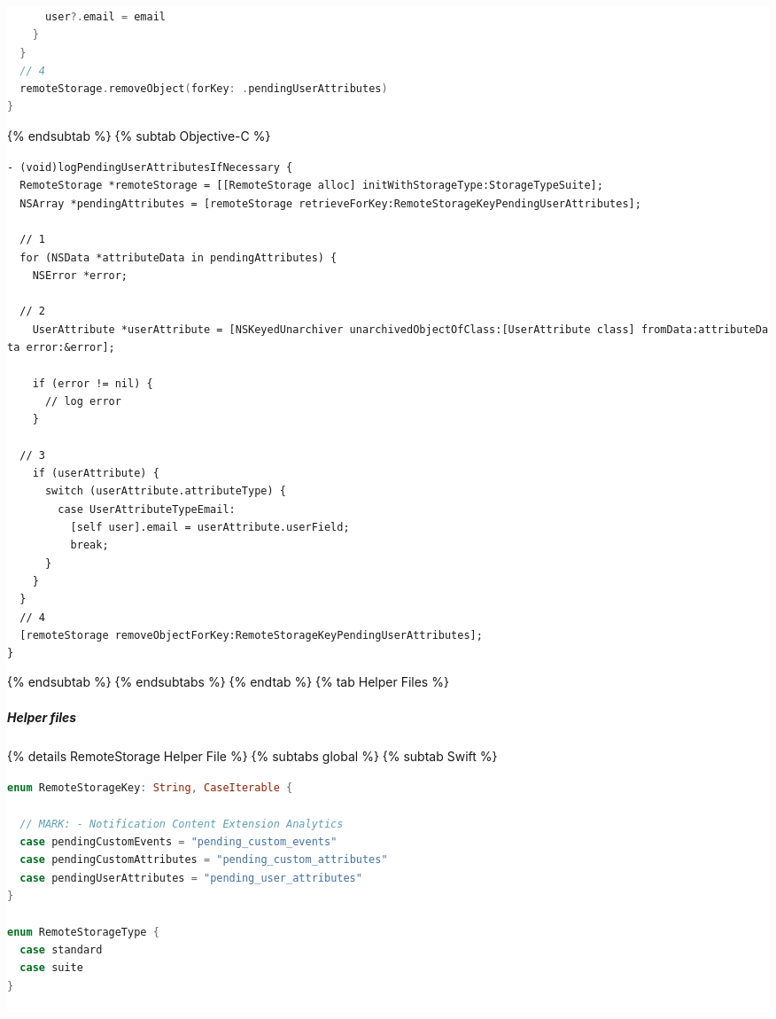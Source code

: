 ``` swift 
      user?.email = email
    }
  }
  // 4   
  remoteStorage.removeObject(forKey: .pendingUserAttributes)
}
```
{% endsubtab %}
{% subtab Objective-C %}
```objc
- (void)logPendingUserAttributesIfNecessary {
  RemoteStorage *remoteStorage = [[RemoteStorage alloc] initWithStorageType:StorageTypeSuite];
  NSArray *pendingAttributes = [remoteStorage retrieveForKey:RemoteStorageKeyPendingUserAttributes];
  
  // 1  
  for (NSData *attributeData in pendingAttributes) {
    NSError *error;
  
  // 2 
    UserAttribute *userAttribute = [NSKeyedUnarchiver unarchivedObjectOfClass:[UserAttribute class] fromData:attributeData error:&error];

    if (error != nil) {
      // log error
    }
    
  // 3  
    if (userAttribute) {
      switch (userAttribute.attributeType) {
        case UserAttributeTypeEmail:
          [self user].email = userAttribute.userField;
          break;
      }
    }
  }
  // 4 
  [remoteStorage removeObjectForKey:RemoteStorageKeyPendingUserAttributes];
}
```
{% endsubtab %}
{% endsubtabs %}
{% endtab %}
{% tab Helper Files %}

##### Helper files

{% details RemoteStorage Helper File %}
{% subtabs global %}
{% subtab Swift %}
```swift
enum RemoteStorageKey: String, CaseIterable {
   
  // MARK: - Notification Content Extension Analytics
  case pendingCustomEvents = "pending_custom_events"
  case pendingCustomAttributes = "pending_custom_attributes"
  case pendingUserAttributes = "pending_user_attributes"
}
 
enum RemoteStorageType {
  case standard
  case suite
}
 
```